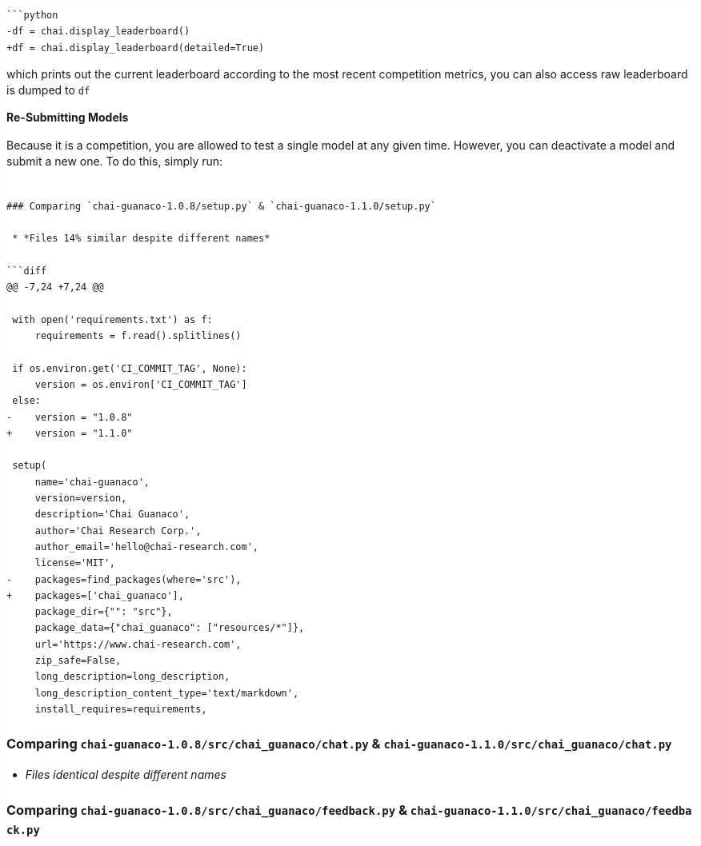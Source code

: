  ```
 ```python
-df = chai.display_leaderboard()
+df = chai.display_leaderboard(detailed=True)
 ```
 which prints out the current leaderboard according to the most recent competition metrics, you can also access raw leaderboard is dumped to `df`
 
 **Re-Submitting Models**
 
 Because it is a competition, you are allowed to test a single model at any given time. However, you can deactivate a model and submit a new one. To do this, simply run:
```

### Comparing `chai-guanaco-1.0.8/setup.py` & `chai-guanaco-1.1.0/setup.py`

 * *Files 14% similar despite different names*

```diff
@@ -7,24 +7,24 @@
 
 with open('requirements.txt') as f:
     requirements = f.read().splitlines()
 
 if os.environ.get('CI_COMMIT_TAG', None):
     version = os.environ['CI_COMMIT_TAG']
 else:
-    version = "1.0.8"
+    version = "1.1.0"
 
 setup(
     name='chai-guanaco',
     version=version,
     description='Chai Guanaco',
     author='Chai Research Corp.',
     author_email='hello@chai-research.com',
     license='MIT',
-    packages=find_packages(where='src'),
+    packages=['chai_guanaco'],
     package_dir={"": "src"},
     package_data={"chai_guanaco": ["resources/*"]},
     url='https://www.chai-research.com',
     zip_safe=False,
     long_description=long_description,
     long_description_content_type='text/markdown',
     install_requires=requirements,
```

### Comparing `chai-guanaco-1.0.8/src/chai_guanaco/chat.py` & `chai-guanaco-1.1.0/src/chai_guanaco/chat.py`

 * *Files identical despite different names*

### Comparing `chai-guanaco-1.0.8/src/chai_guanaco/feedback.py` & `chai-guanaco-1.1.0/src/chai_guanaco/feedback.py`
